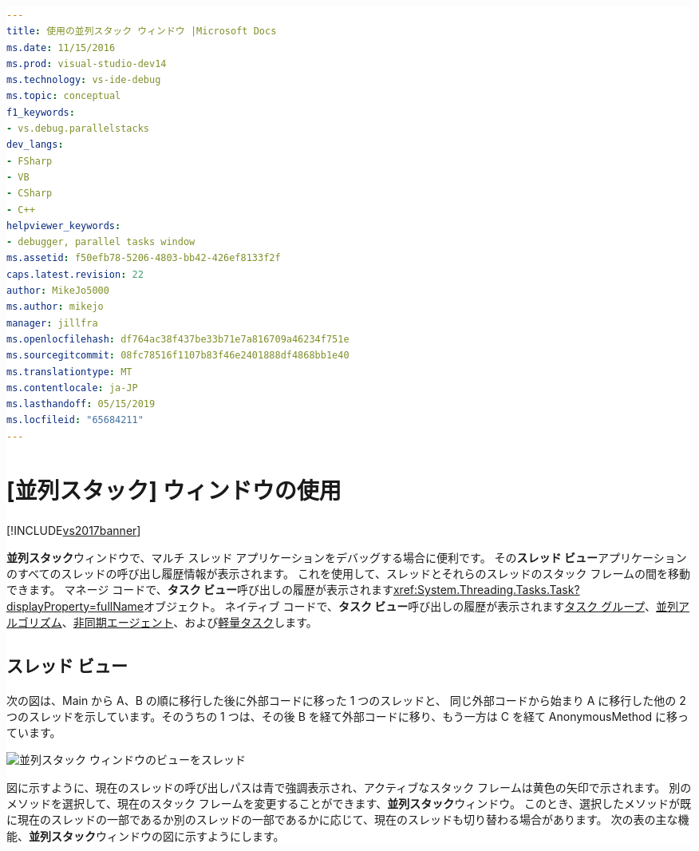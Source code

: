 ```yaml
---
title: 使用の並列スタック ウィンドウ |Microsoft Docs
ms.date: 11/15/2016
ms.prod: visual-studio-dev14
ms.technology: vs-ide-debug
ms.topic: conceptual
f1_keywords:
- vs.debug.parallelstacks
dev_langs:
- FSharp
- VB
- CSharp
- C++
helpviewer_keywords:
- debugger, parallel tasks window
ms.assetid: f50efb78-5206-4803-bb42-426ef8133f2f
caps.latest.revision: 22
author: MikeJo5000
ms.author: mikejo
manager: jillfra
ms.openlocfilehash: df764ac38f437be33b71e7a816709a46234f751e
ms.sourcegitcommit: 08fc78516f1107b83f46e2401888df4868bb1e40
ms.translationtype: MT
ms.contentlocale: ja-JP
ms.lasthandoff: 05/15/2019
ms.locfileid: "65684211"
---
```

# <a name="using-the-parallel-stacks-window"></a>[並列スタック] ウィンドウの使用
[!INCLUDE[vs2017banner](../includes/vs2017banner.md)]

**並列スタック**ウィンドウで、マルチ スレッド アプリケーションをデバッグする場合に便利です。 その**スレッド ビュー**アプリケーションのすべてのスレッドの呼び出し履歴情報が表示されます。 これを使用して、スレッドとそれらのスレッドのスタック フレームの間を移動できます。 マネージ コードで、**タスク ビュー**呼び出しの履歴が表示されます<xref:System.Threading.Tasks.Task?displayProperty=fullName>オブジェクト。 ネイティブ コードで、**タスク ビュー**呼び出しの履歴が表示されます[タスク グループ](https://msdn.microsoft.com/library/42f05ac3-2098-494a-ba84-737fcdcad077)、[並列アルゴリズム](https://msdn.microsoft.com/library/045dca7b-4d73-4558-a44c-383b88a28473)、[非同期エージェント](https://msdn.microsoft.com/library/6cf6ccc6-87f1-4e14-af15-ea8ba58fef1a)、および[軽量タスク](https://msdn.microsoft.com/library/9aba278c-e0c9-4ede-b7c6-fedf7a365d90)します。  
  
## <a name="threads-view"></a>スレッド ビュー  
 次の図は、Main から A、B の順に移行した後に外部コードに移った 1 つのスレッドと、 同じ外部コードから始まり A に移行した他の 2 つのスレッドを示しています。そのうちの 1 つは、その後 B を経て外部コードに移り、もう一方は C を経て AnonymousMethod に移っています。  
  
 ![並列スタック ウィンドウのビューをスレッド](../debugger/media/parallel-stacksthread.png "Parallel_StacksThread")  
  
 図に示すように、現在のスレッドの呼び出しパスは青で強調表示され、アクティブなスタック フレームは黄色の矢印で示されます。 別のメソッドを選択して、現在のスタック フレームを変更することができます、**並列スタック**ウィンドウ。 このとき、選択したメソッドが既に現在のスレッドの一部であるか別のスレッドの一部であるかに応じて、現在のスレッドも切り替わる場合があります。 次の表の主な機能、**並列スタック**ウィンドウの図に示すようにします。  
  